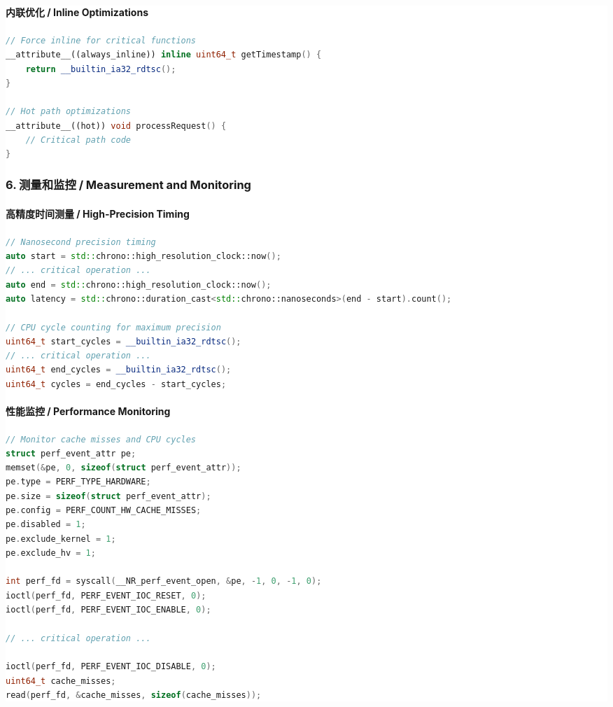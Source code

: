 #### 内联优化 / Inline Optimizations
```cpp
// Force inline for critical functions
__attribute__((always_inline)) inline uint64_t getTimestamp() {
    return __builtin_ia32_rdtsc();
}

// Hot path optimizations
__attribute__((hot)) void processRequest() {
    // Critical path code
}
```

### 6. 测量和监控 / Measurement and Monitoring

#### 高精度时间测量 / High-Precision Timing
```cpp
// Nanosecond precision timing
auto start = std::chrono::high_resolution_clock::now();
// ... critical operation ...
auto end = std::chrono::high_resolution_clock::now();
auto latency = std::chrono::duration_cast<std::chrono::nanoseconds>(end - start).count();

// CPU cycle counting for maximum precision
uint64_t start_cycles = __builtin_ia32_rdtsc();
// ... critical operation ...
uint64_t end_cycles = __builtin_ia32_rdtsc();
uint64_t cycles = end_cycles - start_cycles;
```

#### 性能监控 / Performance Monitoring
```cpp
// Monitor cache misses and CPU cycles
struct perf_event_attr pe;
memset(&pe, 0, sizeof(struct perf_event_attr));
pe.type = PERF_TYPE_HARDWARE;
pe.size = sizeof(struct perf_event_attr);
pe.config = PERF_COUNT_HW_CACHE_MISSES;
pe.disabled = 1;
pe.exclude_kernel = 1;
pe.exclude_hv = 1;

int perf_fd = syscall(__NR_perf_event_open, &pe, -1, 0, -1, 0);
ioctl(perf_fd, PERF_EVENT_IOC_RESET, 0);
ioctl(perf_fd, PERF_EVENT_IOC_ENABLE, 0);

// ... critical operation ...

ioctl(perf_fd, PERF_EVENT_IOC_DISABLE, 0);
uint64_t cache_misses;
read(perf_fd, &cache_misses, sizeof(cache_misses));
```

